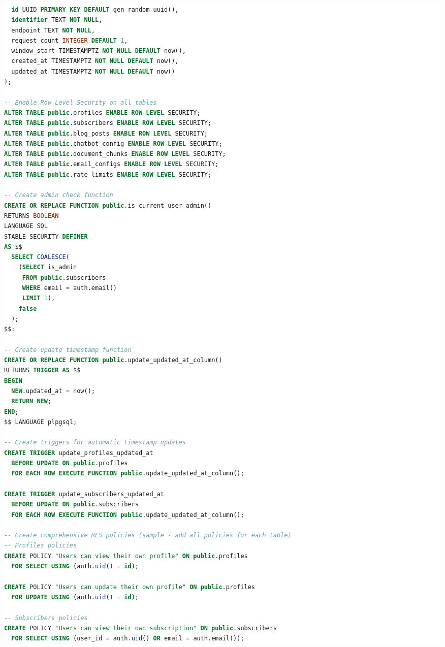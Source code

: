 ```sql
  id UUID PRIMARY KEY DEFAULT gen_random_uuid(),
  identifier TEXT NOT NULL,
  endpoint TEXT NOT NULL,
  request_count INTEGER DEFAULT 1,
  window_start TIMESTAMPTZ NOT NULL DEFAULT now(),
  created_at TIMESTAMPTZ NOT NULL DEFAULT now(),
  updated_at TIMESTAMPTZ NOT NULL DEFAULT now()
);

-- Enable Row Level Security on all tables
ALTER TABLE public.profiles ENABLE ROW LEVEL SECURITY;
ALTER TABLE public.subscribers ENABLE ROW LEVEL SECURITY;
ALTER TABLE public.blog_posts ENABLE ROW LEVEL SECURITY;
ALTER TABLE public.chatbot_config ENABLE ROW LEVEL SECURITY;
ALTER TABLE public.document_chunks ENABLE ROW LEVEL SECURITY;
ALTER TABLE public.email_configs ENABLE ROW LEVEL SECURITY;
ALTER TABLE public.rate_limits ENABLE ROW LEVEL SECURITY;

-- Create admin check function
CREATE OR REPLACE FUNCTION public.is_current_user_admin()
RETURNS BOOLEAN
LANGUAGE SQL
STABLE SECURITY DEFINER
AS $$
  SELECT COALESCE(
    (SELECT is_admin 
     FROM public.subscribers 
     WHERE email = auth.email() 
     LIMIT 1), 
    false
  );
$$;

-- Create update timestamp function
CREATE OR REPLACE FUNCTION public.update_updated_at_column()
RETURNS TRIGGER AS $$
BEGIN
  NEW.updated_at = now();
  RETURN NEW;
END;
$$ LANGUAGE plpgsql;

-- Create triggers for automatic timestamp updates
CREATE TRIGGER update_profiles_updated_at
  BEFORE UPDATE ON public.profiles
  FOR EACH ROW EXECUTE FUNCTION public.update_updated_at_column();

CREATE TRIGGER update_subscribers_updated_at
  BEFORE UPDATE ON public.subscribers
  FOR EACH ROW EXECUTE FUNCTION public.update_updated_at_column();

-- Create comprehensive RLS policies (sample - add all policies for each table)
-- Profiles policies
CREATE POLICY "Users can view their own profile" ON public.profiles
  FOR SELECT USING (auth.uid() = id);

CREATE POLICY "Users can update their own profile" ON public.profiles
  FOR UPDATE USING (auth.uid() = id);

-- Subscribers policies
CREATE POLICY "Users can view their own subscription" ON public.subscribers
  FOR SELECT USING (user_id = auth.uid() OR email = auth.email());

```